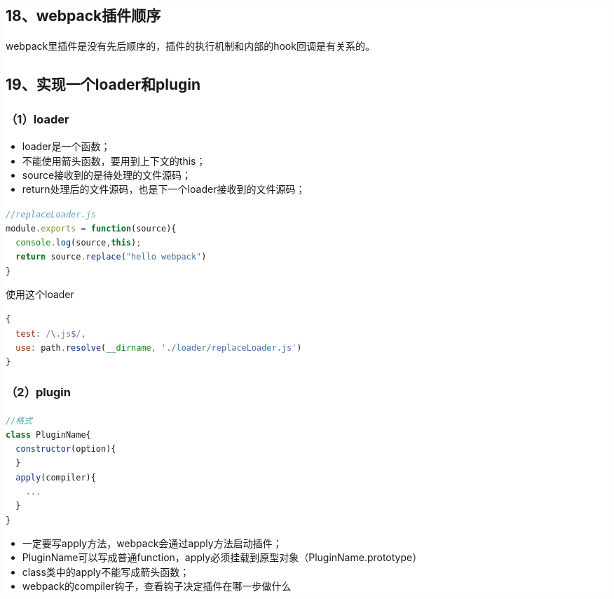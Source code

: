 



## 18、webpack插件顺序

​	webpack里插件是没有先后顺序的，插件的执行机制和内部的hook回调是有关系的。





## 19、实现一个loader和plugin

### （1）loader

- loader是一个函数；
- 不能使用箭头函数，要用到上下文的this；
- source接收到的是待处理的文件源码；
- return处理后的文件源码，也是下一个loader接收到的文件源码；

```javascript
//replaceLoader.js
module.exports = function(source){
  console.log(source,this);
  return source.replace("hello webpack")
}
```

使用这个loader

```javascript
{
  test: /\.js$/,
  use: path.resolve(__dirname, './loader/replaceLoader.js')
}
```



### （2）plugin

```javascript
//格式
class PluginName{
  constructor(option){
  }
  apply(compiler){
    ...
  }
}
```

- 一定要写apply方法，webpack会通过apply方法启动插件；
- PluginName可以写成普通function，apply必须挂载到原型对象（PluginName.prototype）
- class类中的apply不能写成箭头函数；
- webpack的compiler钩子，查看钩子决定插件在哪一步做什么
